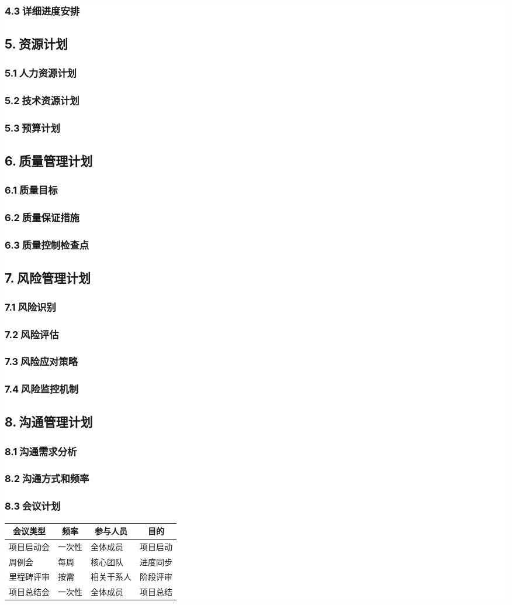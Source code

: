 ### 4.3 详细进度安排


## 5. 资源计划

### 5.1 人力资源计划


### 5.2 技术资源计划


### 5.3 预算计划


## 6. 质量管理计划

### 6.1 质量目标


### 6.2 质量保证措施


### 6.3 质量控制检查点


## 7. 风险管理计划

### 7.1 风险识别


### 7.2 风险评估


### 7.3 风险应对策略


### 7.4 风险监控机制


## 8. 沟通管理计划

### 8.1 沟通需求分析


### 8.2 沟通方式和频率


### 8.3 会议计划


| 会议类型 | 频率 | 参与人员 | 目的 |
|----------|------|----------|------|
| 项目启动会 | 一次性 | 全体成员 | 项目启动 |
| 周例会 | 每周 | 核心团队 | 进度同步 |
| 里程碑评审 | 按需 | 相关干系人 | 阶段评审 |
| 项目总结会 | 一次性 | 全体成员 | 项目总结 |
